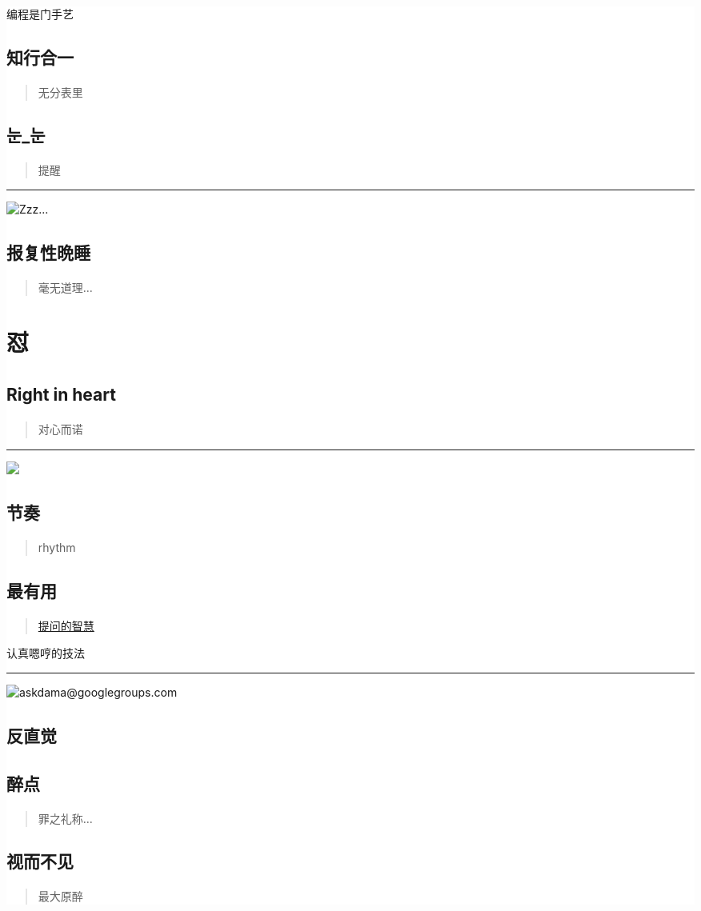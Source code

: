 编程是门手艺

## 知行合一
> 无分表里

## 눈_눈
> 提醒

------

![Zzz...](http://openmindclub.zoomquiet.top/res/KEEP/kcn_sleep.png?imageView2/2/w/510)

## 报复性晩睡
> 毫无道理...

# 怼


## Right in heart
> 对心而诺


-------

![](img/190416got-ride-dragon.jpg)

## 节奏
> rhythm

## 最有用
> [提问的智慧](https://github.com/DebugUself/How-To-Ask-Questions-The-Smart-Way/blob/master/README-zh_CN.md)

认真嗯哼的技法


-------

![askdama@googlegroups.com](http://openmindclub.zoomquiet.top/res/KEEP/kcn_ask-dama.jpg?imageView2/2/h/420)

## 反直觉


## 醉点
> 罪之礼称...

## 视而不见
> 最大原醉
